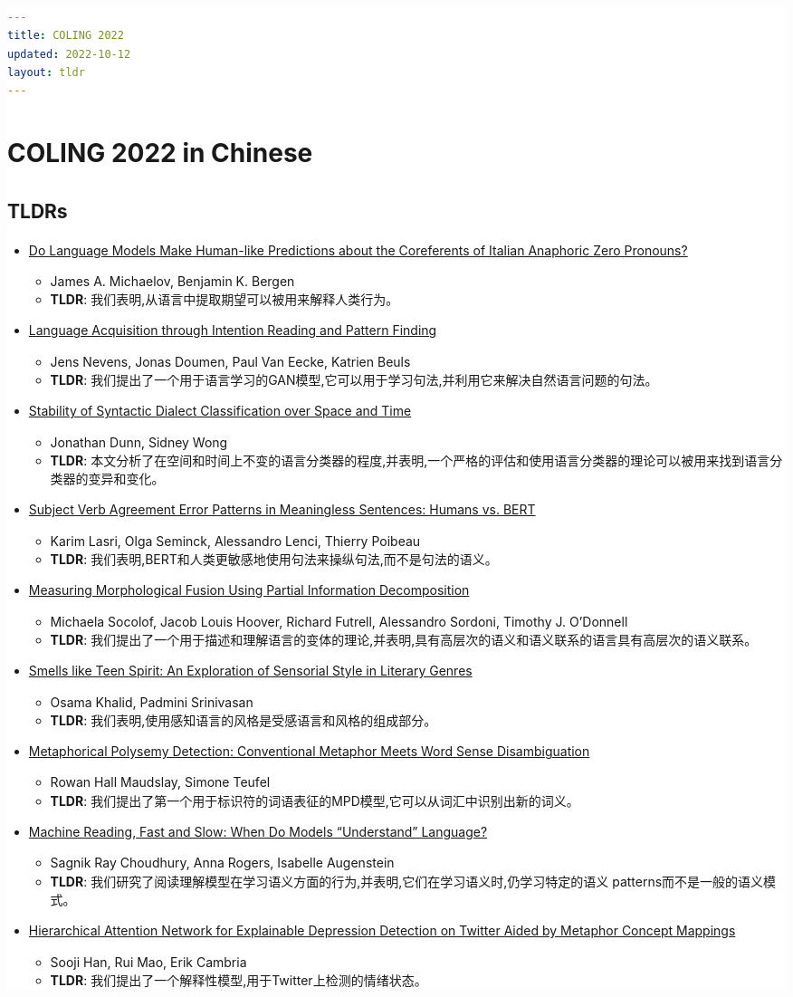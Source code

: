 ```yaml
---
title: COLING 2022
updated: 2022-10-12
layout: tldr
---
```


# COLING 2022 in Chinese

## TLDRs


- [Do Language Models Make Human-like Predictions about the Coreferents of Italian Anaphoric Zero Pronouns?](https://aclanthology.org/2022.coling-1.1)
  - James A. Michaelov, Benjamin K. Bergen
  - **TLDR**: 我们表明,从语言中提取期望可以被用来解释人类行为。

- [Language Acquisition through Intention Reading and Pattern Finding](https://aclanthology.org/2022.coling-1.2)
  - Jens Nevens, Jonas Doumen, Paul Van Eecke, Katrien Beuls
  - **TLDR**: 我们提出了一个用于语言学习的GAN模型,它可以用于学习句法,并利用它来解决自然语言问题的句法。

- [Stability of Syntactic Dialect Classification over Space and Time](https://aclanthology.org/2022.coling-1.3)
  - Jonathan Dunn, Sidney Wong
  - **TLDR**: 本文分析了在空间和时间上不变的语言分类器的程度,并表明,一个严格的评估和使用语言分类器的理论可以被用来找到语言分类器的变异和变化。

- [Subject Verb Agreement Error Patterns in Meaningless Sentences: Humans vs. BERT](https://aclanthology.org/2022.coling-1.4)
  - Karim Lasri, Olga Seminck, Alessandro Lenci, Thierry Poibeau
  - **TLDR**: 我们表明,BERT和人类更敏感地使用句法来操纵句法,而不是句法的语义。

- [Measuring Morphological Fusion Using Partial Information Decomposition](https://aclanthology.org/2022.coling-1.5)
  - Michaela Socolof, Jacob Louis Hoover, Richard Futrell, Alessandro Sordoni, Timothy J. O’Donnell
  - **TLDR**: 我们提出了一个用于描述和理解语言的变体的理论,并表明,具有高层次的语义和语义联系的语言具有高层次的语义联系。

- [Smells like Teen Spirit: An Exploration of Sensorial Style in Literary Genres](https://aclanthology.org/2022.coling-1.6)
  - Osama Khalid, Padmini Srinivasan
  - **TLDR**: 我们表明,使用感知语言的风格是受感语言和风格的组成部分。

- [Metaphorical Polysemy Detection: Conventional Metaphor Meets Word Sense Disambiguation](https://aclanthology.org/2022.coling-1.7)
  - Rowan Hall Maudslay, Simone Teufel
  - **TLDR**: 我们提出了第一个用于标识符的词语表征的MPD模型,它可以从词汇中识别出新的词义。

- [Machine Reading, Fast and Slow: When Do Models “Understand” Language?](https://aclanthology.org/2022.coling-1.8)
  - Sagnik Ray Choudhury, Anna Rogers, Isabelle Augenstein
  - **TLDR**: 我们研究了阅读理解模型在学习语义方面的行为,并表明,它们在学习语义时,仍学习特定的语义 patterns而不是一般的语义模式。

- [Hierarchical Attention Network for Explainable Depression Detection on Twitter Aided by Metaphor Concept Mappings](https://aclanthology.org/2022.coling-1.9)
  - Sooji Han, Rui Mao, Erik Cambria
  - **TLDR**: 我们提出了一个解释性模型,用于Twitter上检测的情绪状态。
